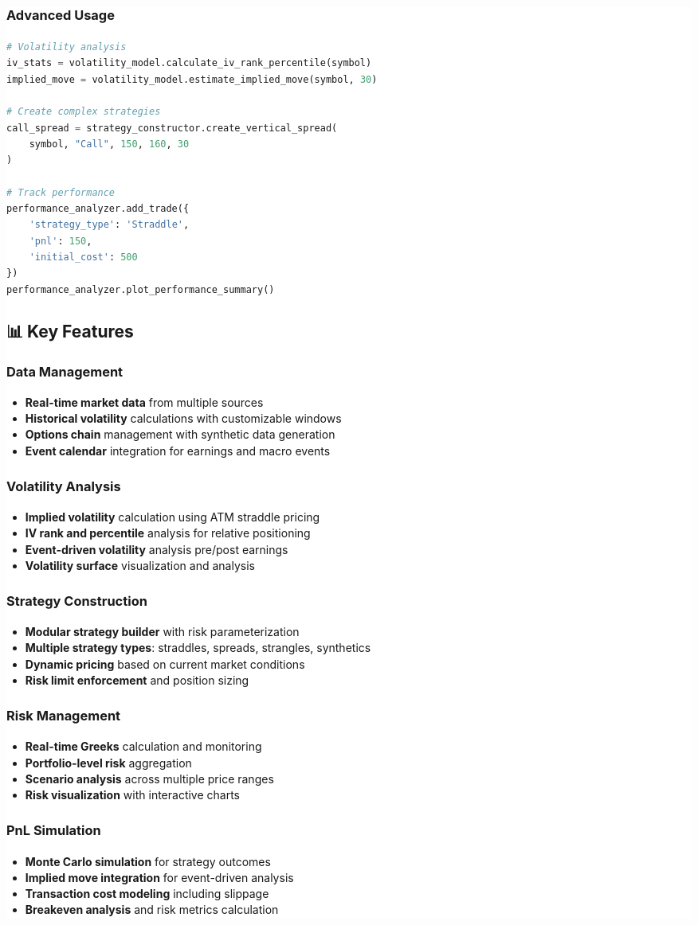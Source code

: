 ### Advanced Usage

```python
# Volatility analysis
iv_stats = volatility_model.calculate_iv_rank_percentile(symbol)
implied_move = volatility_model.estimate_implied_move(symbol, 30)

# Create complex strategies
call_spread = strategy_constructor.create_vertical_spread(
    symbol, "Call", 150, 160, 30
)

# Track performance
performance_analyzer.add_trade({
    'strategy_type': 'Straddle',
    'pnl': 150,
    'initial_cost': 500
})
performance_analyzer.plot_performance_summary()
```

## 📊 Key Features

### Data Management
- **Real-time market data** from multiple sources
- **Historical volatility** calculations with customizable windows
- **Options chain** management with synthetic data generation
- **Event calendar** integration for earnings and macro events

### Volatility Analysis
- **Implied volatility** calculation using ATM straddle pricing
- **IV rank and percentile** analysis for relative positioning
- **Event-driven volatility** analysis pre/post earnings
- **Volatility surface** visualization and analysis

### Strategy Construction
- **Modular strategy builder** with risk parameterization
- **Multiple strategy types**: straddles, spreads, strangles, synthetics
- **Dynamic pricing** based on current market conditions
- **Risk limit enforcement** and position sizing

### Risk Management
- **Real-time Greeks** calculation and monitoring
- **Portfolio-level risk** aggregation
- **Scenario analysis** across multiple price ranges
- **Risk visualization** with interactive charts

### PnL Simulation
- **Monte Carlo simulation** for strategy outcomes
- **Implied move integration** for event-driven analysis
- **Transaction cost modeling** including slippage
- **Breakeven analysis** and risk metrics calculation
